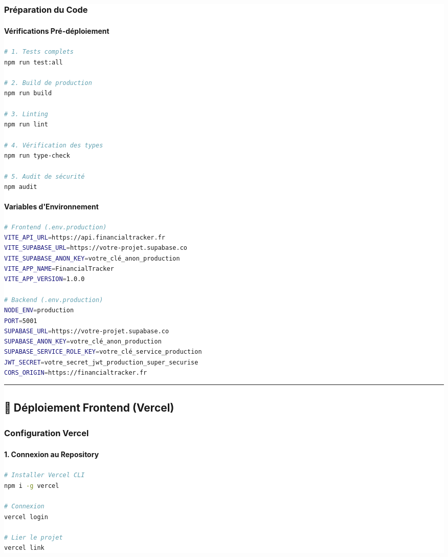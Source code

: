 ### **Préparation du Code**

#### **Vérifications Pré-déploiement**
```bash
# 1. Tests complets
npm run test:all

# 2. Build de production
npm run build

# 3. Linting
npm run lint

# 4. Vérification des types
npm run type-check

# 5. Audit de sécurité
npm audit
```

#### **Variables d'Environnement**
```bash
# Frontend (.env.production)
VITE_API_URL=https://api.financialtracker.fr
VITE_SUPABASE_URL=https://votre-projet.supabase.co
VITE_SUPABASE_ANON_KEY=votre_clé_anon_production
VITE_APP_NAME=FinancialTracker
VITE_APP_VERSION=1.0.0

# Backend (.env.production)
NODE_ENV=production
PORT=5001
SUPABASE_URL=https://votre-projet.supabase.co
SUPABASE_ANON_KEY=votre_clé_anon_production
SUPABASE_SERVICE_ROLE_KEY=votre_clé_service_production
JWT_SECRET=votre_secret_jwt_production_super_securise
CORS_ORIGIN=https://financialtracker.fr
```

---

## 🚀 Déploiement Frontend (Vercel)

### **Configuration Vercel**

#### **1. Connexion au Repository**
```bash
# Installer Vercel CLI
npm i -g vercel

# Connexion
vercel login

# Lier le projet
vercel link
```
